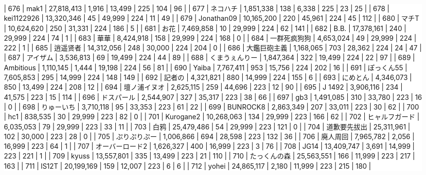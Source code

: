 |        676 | mak1                 |    27,818,413 |    1,916 | 13,499 |  225 |  104 |     96 |
|        677 | ネコハチ             |     1,851,338 |      138 |  6,338 |  225 |   23 |     25 |
|        678 | kei1122926           |    13,320,346 |       45 | 49,999 |  224 |   11 |     49 |
|        679 | Jonathan09           |    10,165,200 |      220 | 45,961 |  224 |   45 |    112 |
|        680 | マチT                |    10,624,620 |      250 | 31,331 |  224 |  186 |      5 |
|        681 | お花                 |     7,469,858 |       10 | 29,999 |  224 |   62 |    141 |
|        682 | B.B.                 |    17,378,161 |      240 | 29,999 |  224 |   74 |      1 |
|        683 | 華華                 |     8,424,918 |      158 | 29,999 |  224 |  168 |      0 |
|        684 | 一群死疯狗狗         |     4,653,024 |       49 | 29,999 |  224 |  222 |      1 |
|        685 | 逍遥贤者             |    14,312,056 |      248 | 30,000 |  224 |  204 |      0 |
|        686 | 大鑑巨砲主義         |     1,168,065 |      703 | 28,362 |  224 |   24 |     47 |
|        687 | アイザム             |     3,536,813 |       69 | 19,499 |  224 |   44 |     89 |
|        688 | くまうぇんりー       |     1,847,364 |      322 | 19,499 |  224 |   22 |     97 |
|        689 | Ambitious            |     1,110,145 |    1,444 | 19,198 |  224 |   56 |     81 |
|        690 | Yaiba                |     7,767,411 |      953 | 15,756 |  224 |  202 |     16 |
|        691 | ぽっくん55           |     7,605,853 |      295 | 14,999 |  224 |  148 |    149 |
|        692 | 記者の               |     4,321,821 |      880 | 14,999 |  224 |  155 |      6 |
|        693 | にめとん             |     4,346,073 |      850 | 13,499 |  224 |  208 |     12 |
|        694 | 壇ノ浦イヌオ         |     2,625,115 |      259 | 44,696 |  223 |   12 |     90 |
|        695 | J 1492               |     3,906,116 |      234 | 41,575 |  223 |   15 |    114 |
|        696 | ドスパール           |     2,544,907 |      327 | 35,317 |  223 |   38 |     66 |
|        697 | gb3                  |     1,491,085 |      310 | 33,780 |  223 |   16 |      0 |
|        698 | りゅーいち           |     3,710,118 |       95 | 33,353 |  223 |   61 |     22 |
|        699 | BUNROCK8             |     2,863,349 |      207 | 33,011 |  223 |   30 |     62 |
|        700 | hc1                  |       838,535 |       30 | 29,999 |  223 |   82 |      0 |
|        701 | Kurogane2            |    10,268,063 |      134 | 29,999 |  223 |  166 |     62 |
|        702 | ヒャルフガード       |     6,035,053 |       79 | 29,999 |  223 |   33 |     11 |
|        703 | 白鸦                 |    25,479,486 |       54 | 29,999 |  223 |  121 |      0 |
|        704 | 道歉要先拔出         |    25,311,961 |      102 | 30,000 |  223 |   28 |      0 |
|        705 | ぷりぷりぷー         |     1,006,866 |      694 | 28,598 |  223 |  132 |     36 |
|        706 | 廃人周回             |     7,965,782 |    2,056 | 16,999 |  223 |   64 |      1 |
|        707 | オーバーロード2      |     1,626,327 |      400 | 16,999 |  223 |    3 |     76 |
|        708 | JG14                 |    13,409,747 |    3,691 | 14,999 |  223 |  221 |      1 |
|        709 | kyuss                |    13,557,801 |      335 | 13,499 |  223 |   21 |    110 |
|        710 | たっくんの森         |    25,563,551 |      166 | 11,999 |  223 |  217 |    163 |
|        711 | lS12T                |    20,199,169 |      159 | 12,007 |  223 |    6 |      6 |
|        712 | yohei                |    24,865,117 |    2,180 | 11,999 |  223 |  215 |    180 |